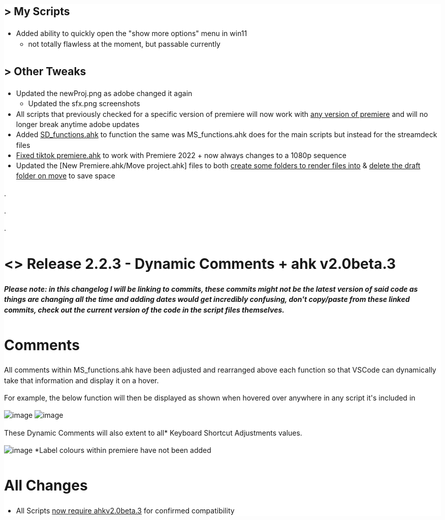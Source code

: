 ## > My Scripts
- Added ability to quickly open the "show more options" menu in win11
    - not totally flawless at the moment, but passable currently

## > Other Tweaks
- Updated the newProj.png as adobe changed it again
    - Updated the sfx.png screenshots
- All scripts that previously checked for a specific version of premiere will now work with [any version of premiere](https://git.io/JPiO2) and will no longer break anytime adobe updates
- Added [SD_functions.ahk](https://git.io/JPobd) to function the same was MS_functions.ahk does for the main scripts but instead for the streamdeck files
- [Fixed tiktok premiere.ahk](https://git.io/JPNJ6) to work with Premiere 2022 + now always changes to a 1080p sequence
- Updated the [New Premiere.ahk/Move project.ahk] files to both [create some folders to render files into](https://git.io/JPNZK) & [delete the draft folder on move](https://git.io/JPNZX) to save space

.

.

.

# <> Release 2.2.3 - Dynamic Comments + ahk v2.0beta.3

###### **_Please note: in this changelog I will be linking to commits, these commits might not be the latest version of said code as things are changing all the time and adding dates would get incredibly confusing, don't copy/paste from these linked commits, check out the current version of the code in the script files themselves._**

# Comments
All comments within MS_functions.ahk have been adjusted and rearranged above each function so that VSCode can dynamically take that information and display it on a hover.

For example, the below function will then be displayed as shown when hovered over anywhere in any script it's included in

![image](https://user-images.githubusercontent.com/53557479/141321985-fc4e9eff-1464-4256-be13-bc50d712cd12.png) ![image](https://user-images.githubusercontent.com/53557479/141322042-3f33b6dd-b2be-4190-93aa-794a0090ac47.png)

These Dynamic Comments will also extent to all* Keyboard Shortcut Adjustments values.

![image](https://user-images.githubusercontent.com/53557479/141399150-36f63079-0b2b-42ef-877c-fe74fa540882.png)
*Label colours within premiere have not been added

# All Changes
- All Scripts [now require ahkv2.0beta.3](https://git.io/JX5r6) for confirmed compatibility
